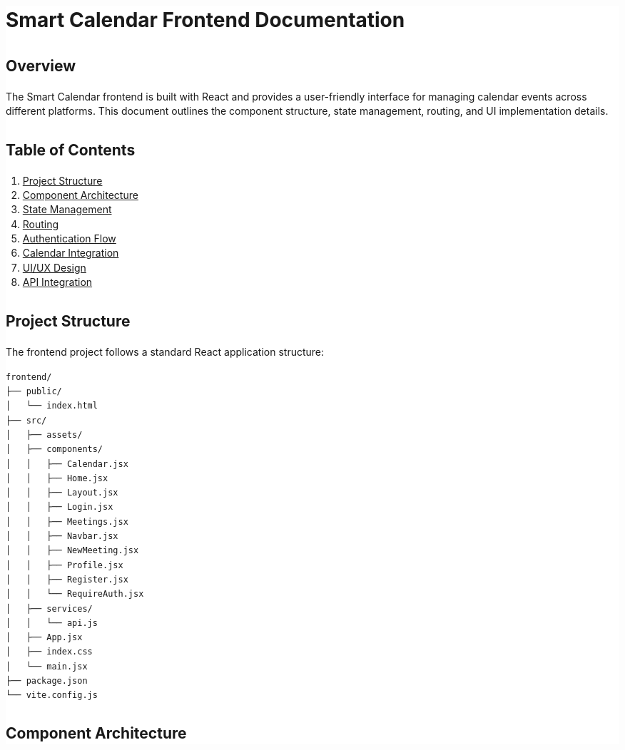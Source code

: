 # Smart Calendar Frontend Documentation

## Overview

The Smart Calendar frontend is built with React and provides a user-friendly interface for managing calendar events across different platforms. This document outlines the component structure, state management, routing, and UI implementation details.

## Table of Contents

1. [Project Structure](#project-structure)
2. [Component Architecture](#component-architecture)
3. [State Management](#state-management)
4. [Routing](#routing)
5. [Authentication Flow](#authentication-flow)
6. [Calendar Integration](#calendar-integration)
7. [UI/UX Design](#uiux-design)
8. [API Integration](#api-integration)

## Project Structure

The frontend project follows a standard React application structure:

```
frontend/
├── public/
│   └── index.html
├── src/
│   ├── assets/
│   ├── components/
│   │   ├── Calendar.jsx
│   │   ├── Home.jsx
│   │   ├── Layout.jsx
│   │   ├── Login.jsx
│   │   ├── Meetings.jsx
│   │   ├── Navbar.jsx
│   │   ├── NewMeeting.jsx
│   │   ├── Profile.jsx
│   │   ├── Register.jsx
│   │   └── RequireAuth.jsx
│   ├── services/
│   │   └── api.js
│   ├── App.jsx
│   ├── index.css
│   └── main.jsx
├── package.json
└── vite.config.js
```

## Component Architecture
